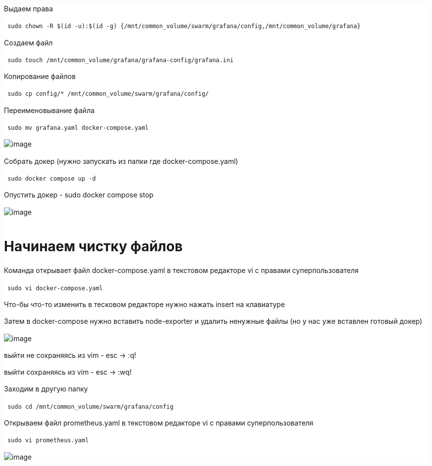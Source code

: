 Выдаем права

     sudo chown -R $(id -u):$(id -g) {/mnt/common_volume/swarm/grafana/config,/mnt/common_volume/grafana}

Создаем файл

     sudo touch /mnt/common_volume/grafana/grafana-config/grafana.ini

Копирование файлов

     sudo cp config/* /mnt/common_volume/swarm/grafana/config/

Переименовывание файла

     sudo mv grafana.yaml docker-compose.yaml

![image](https://github.com/user-attachments/assets/6bad076e-bb16-4a52-83ab-2cd75acbdf7f)



Собрать докер (нужно запускать из папки где docker-compose.yaml)

     sudo docker compose up -d

Опустить докер - sudo docker compose stop


![image](https://github.com/user-attachments/assets/606226d2-0dca-4514-b8fa-f34cb458cc03)



# Начинаем чистку файлов

Команда открывает файл docker-compose.yaml в текстовом редакторе vi с правами суперпользователя

     sudo vi docker-compose.yaml

Что-бы что-то изменить в тесковом редакторе нужно нажать insert на клавиатуре

Затем в docker-compose нужно вставить node-exporter и удалить ненужные файлы (но у нас уже вставлен готовый докер)

![image](https://github.com/user-attachments/assets/74219a47-f478-4eb9-bd32-692b7c841022)


выйти не сохраняясь из vim - esc -> :q!

выйти сохраняясь из vim - esc -> :wq!

Заходим в другую папку 

     sudo cd /mnt/common_volume/swarm/grafana/config

Открываем файл prometheus.yaml в текстовом редакторе vi с правами суперпользователя

     sudo vi prometheus.yaml

![image](https://github.com/user-attachments/assets/26938f61-e6d8-4cb6-9c5f-8eda3642a1c6)


